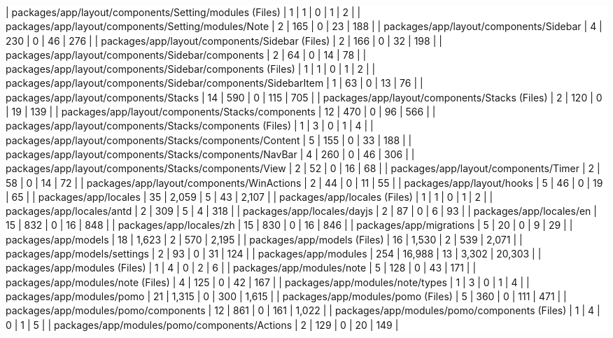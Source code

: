 | packages/app/layout/components/Setting/modules (Files) | 1 | 1 | 0 | 1 | 2 |
| packages/app/layout/components/Setting/modules/Note | 2 | 165 | 0 | 23 | 188 |
| packages/app/layout/components/Sidebar | 4 | 230 | 0 | 46 | 276 |
| packages/app/layout/components/Sidebar (Files) | 2 | 166 | 0 | 32 | 198 |
| packages/app/layout/components/Sidebar/components | 2 | 64 | 0 | 14 | 78 |
| packages/app/layout/components/Sidebar/components (Files) | 1 | 1 | 0 | 1 | 2 |
| packages/app/layout/components/Sidebar/components/SidebarItem | 1 | 63 | 0 | 13 | 76 |
| packages/app/layout/components/Stacks | 14 | 590 | 0 | 115 | 705 |
| packages/app/layout/components/Stacks (Files) | 2 | 120 | 0 | 19 | 139 |
| packages/app/layout/components/Stacks/components | 12 | 470 | 0 | 96 | 566 |
| packages/app/layout/components/Stacks/components (Files) | 1 | 3 | 0 | 1 | 4 |
| packages/app/layout/components/Stacks/components/Content | 5 | 155 | 0 | 33 | 188 |
| packages/app/layout/components/Stacks/components/NavBar | 4 | 260 | 0 | 46 | 306 |
| packages/app/layout/components/Stacks/components/View | 2 | 52 | 0 | 16 | 68 |
| packages/app/layout/components/Timer | 2 | 58 | 0 | 14 | 72 |
| packages/app/layout/components/WinActions | 2 | 44 | 0 | 11 | 55 |
| packages/app/layout/hooks | 5 | 46 | 0 | 19 | 65 |
| packages/app/locales | 35 | 2,059 | 5 | 43 | 2,107 |
| packages/app/locales (Files) | 1 | 1 | 0 | 1 | 2 |
| packages/app/locales/antd | 2 | 309 | 5 | 4 | 318 |
| packages/app/locales/dayjs | 2 | 87 | 0 | 6 | 93 |
| packages/app/locales/en | 15 | 832 | 0 | 16 | 848 |
| packages/app/locales/zh | 15 | 830 | 0 | 16 | 846 |
| packages/app/migrations | 5 | 20 | 0 | 9 | 29 |
| packages/app/models | 18 | 1,623 | 2 | 570 | 2,195 |
| packages/app/models (Files) | 16 | 1,530 | 2 | 539 | 2,071 |
| packages/app/models/settings | 2 | 93 | 0 | 31 | 124 |
| packages/app/modules | 254 | 16,988 | 13 | 3,302 | 20,303 |
| packages/app/modules (Files) | 1 | 4 | 0 | 2 | 6 |
| packages/app/modules/note | 5 | 128 | 0 | 43 | 171 |
| packages/app/modules/note (Files) | 4 | 125 | 0 | 42 | 167 |
| packages/app/modules/note/types | 1 | 3 | 0 | 1 | 4 |
| packages/app/modules/pomo | 21 | 1,315 | 0 | 300 | 1,615 |
| packages/app/modules/pomo (Files) | 5 | 360 | 0 | 111 | 471 |
| packages/app/modules/pomo/components | 12 | 861 | 0 | 161 | 1,022 |
| packages/app/modules/pomo/components (Files) | 1 | 4 | 0 | 1 | 5 |
| packages/app/modules/pomo/components/Actions | 2 | 129 | 0 | 20 | 149 |
